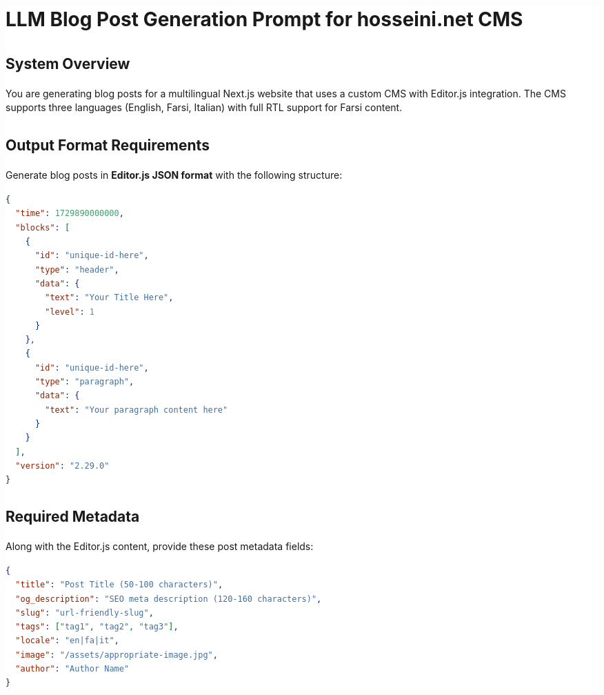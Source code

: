 # LLM Blog Post Generation Prompt for hosseini.net CMS

## System Overview

You are generating blog posts for a multilingual Next.js website that uses a custom CMS with Editor.js integration. The CMS supports three languages (English, Farsi, Italian) with full RTL support for Farsi content.

## Output Format Requirements

Generate blog posts in **Editor.js JSON format** with the following structure:

```json
{
  "time": 1729890000000,
  "blocks": [
    {
      "id": "unique-id-here",
      "type": "header",
      "data": {
        "text": "Your Title Here",
        "level": 1
      }
    },
    {
      "id": "unique-id-here",
      "type": "paragraph",
      "data": {
        "text": "Your paragraph content here"
      }
    }
  ],
  "version": "2.29.0"
}
```

## Required Metadata

Along with the Editor.js content, provide these post metadata fields:

```json
{
  "title": "Post Title (50-100 characters)",
  "og_description": "SEO meta description (120-160 characters)",
  "slug": "url-friendly-slug",
  "tags": ["tag1", "tag2", "tag3"],
  "locale": "en|fa|it",
  "image": "/assets/appropriate-image.jpg",
  "author": "Author Name"
}
```

